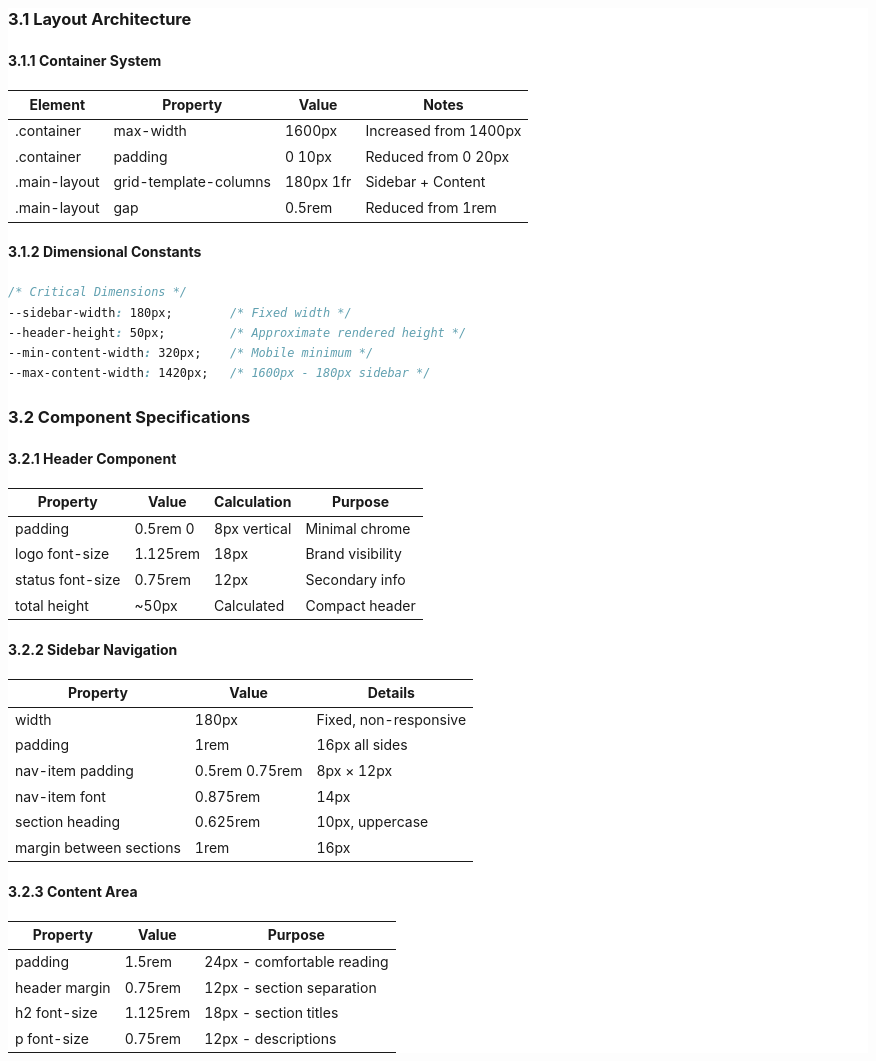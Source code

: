 ### 3.1 Layout Architecture

#### 3.1.1 Container System
| Element | Property | Value | Notes |
|---------|----------|-------|-------|
| .container | max-width | 1600px | Increased from 1400px |
| .container | padding | 0 10px | Reduced from 0 20px |
| .main-layout | grid-template-columns | 180px 1fr | Sidebar + Content |
| .main-layout | gap | 0.5rem | Reduced from 1rem |

#### 3.1.2 Dimensional Constants
```css
/* Critical Dimensions */
--sidebar-width: 180px;        /* Fixed width */
--header-height: 50px;         /* Approximate rendered height */
--min-content-width: 320px;    /* Mobile minimum */
--max-content-width: 1420px;   /* 1600px - 180px sidebar */
```

### 3.2 Component Specifications

#### 3.2.1 Header Component
| Property | Value | Calculation | Purpose |
|----------|-------|-------------|---------|
| padding | 0.5rem 0 | 8px vertical | Minimal chrome |
| logo font-size | 1.125rem | 18px | Brand visibility |
| status font-size | 0.75rem | 12px | Secondary info |
| total height | ~50px | Calculated | Compact header |

#### 3.2.2 Sidebar Navigation
| Property | Value | Details |
|----------|-------|---------|
| width | 180px | Fixed, non-responsive |
| padding | 1rem | 16px all sides |
| nav-item padding | 0.5rem 0.75rem | 8px × 12px |
| nav-item font | 0.875rem | 14px |
| section heading | 0.625rem | 10px, uppercase |
| margin between sections | 1rem | 16px |

#### 3.2.3 Content Area
| Property | Value | Purpose |
|----------|-------|---------|
| padding | 1.5rem | 24px - comfortable reading |
| header margin | 0.75rem | 12px - section separation |
| h2 font-size | 1.125rem | 18px - section titles |
| p font-size | 0.75rem | 12px - descriptions |
